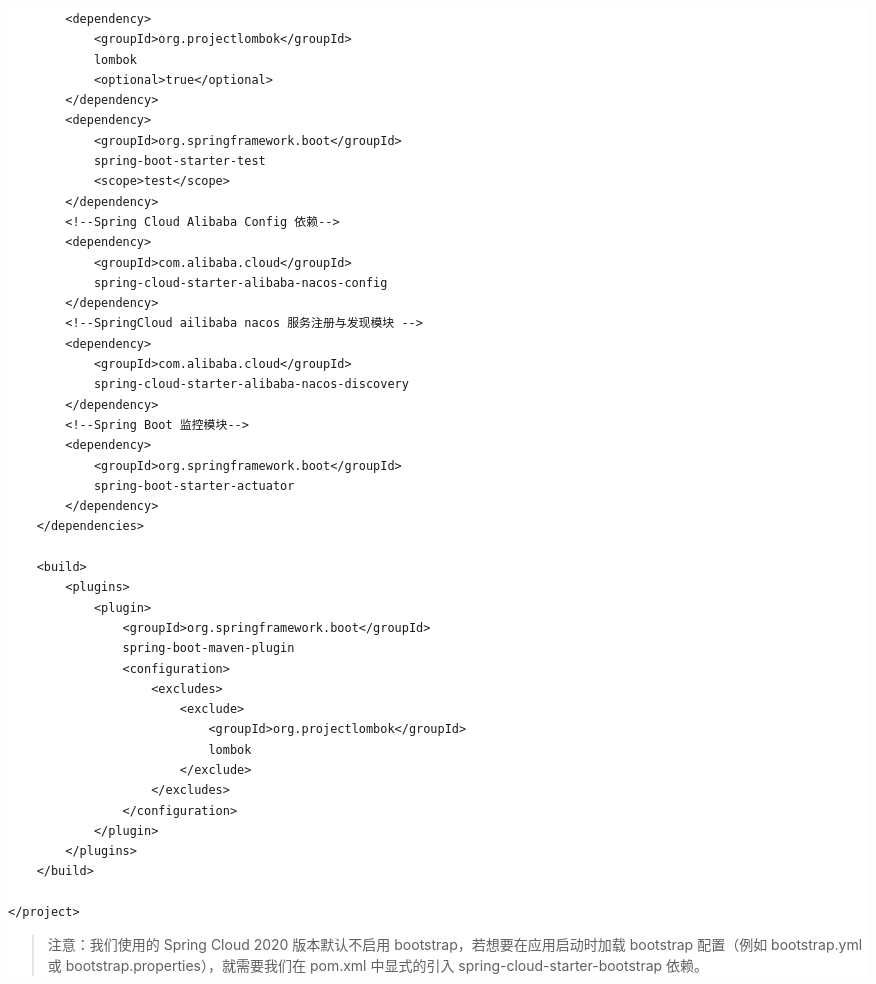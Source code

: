 ````
        <dependency>
            <groupId>org.projectlombok</groupId>
            lombok
            <optional>true</optional>
        </dependency>
        <dependency>
            <groupId>org.springframework.boot</groupId>
            spring-boot-starter-test
            <scope>test</scope>
        </dependency>
        <!--Spring Cloud Alibaba Config 依赖-->
        <dependency>
            <groupId>com.alibaba.cloud</groupId>
            spring-cloud-starter-alibaba-nacos-config
        </dependency>
        <!--SpringCloud ailibaba nacos 服务注册与发现模块 -->
        <dependency>
            <groupId>com.alibaba.cloud</groupId>
            spring-cloud-starter-alibaba-nacos-discovery
        </dependency>
        <!--Spring Boot 监控模块-->
        <dependency>
            <groupId>org.springframework.boot</groupId>
            spring-boot-starter-actuator
        </dependency>
    </dependencies>
    
    <build>
        <plugins>
            <plugin>
                <groupId>org.springframework.boot</groupId>
                spring-boot-maven-plugin
                <configuration>
                    <excludes>
                        <exclude>
                            <groupId>org.projectlombok</groupId>
                            lombok
                        </exclude>
                    </excludes>
                </configuration>
            </plugin>
        </plugins>
    </build>

</project>

````



> 注意：我们使用的 Spring Cloud 2020 版本默认不启用 bootstrap，若想要在应用启动时加载 bootstrap 配置（例如 bootstrap.yml 或 bootstrap.properties），就需要我们在 pom.xml 中显式的引入 spring-cloud-starter-bootstrap 依赖。
